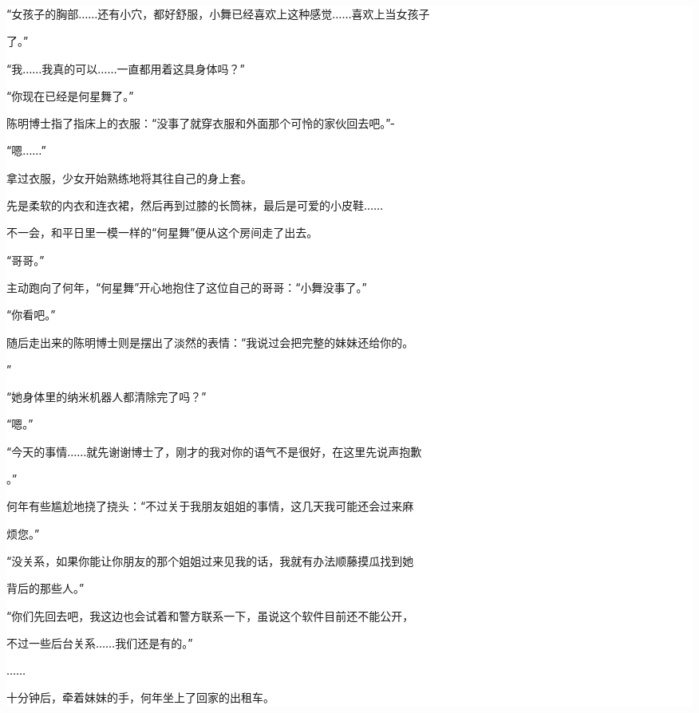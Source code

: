 

“女孩子的胸部……还有小穴，都好舒服，小舞已经喜欢上这种感觉……喜欢上当女孩子

了。”

“我……我真的可以……一直都用着这具身体吗？”

“你现在已经是何星舞了。”



陈明博士指了指床上的衣服：“没事了就穿衣服和外面那个可怜的家伙回去吧。”-



“嗯……”

拿过衣服，少女开始熟练地将其往自己的身上套。

先是柔软的内衣和连衣裙，然后再到过膝的长筒袜，最后是可爱的小皮鞋……

不一会，和平日里一模一样的“何星舞”便从这个房间走了出去。

“哥哥。”

主动跑向了何年，“何星舞”开心地抱住了这位自己的哥哥：“小舞没事了。”



“你看吧。”



随后走出来的陈明博士则是摆出了淡然的表情：“我说过会把完整的妹妹还给你的。

”

“她身体里的纳米机器人都清除完了吗？”



“嗯。”

“今天的事情……就先谢谢博士了，刚才的我对你的语气不是很好，在这里先说声抱歉

。”

何年有些尴尬地挠了挠头：“不过关于我朋友姐姐的事情，这几天我可能还会过来麻

烦您。”



“没关系，如果你能让你朋友的那个姐姐过来见我的话，我就有办法顺藤摸瓜找到她

背后的那些人。”



“你们先回去吧，我这边也会试着和警方联系一下，虽说这个软件目前还不能公开，

不过一些后台关系……我们还是有的。”



……



十分钟后，牵着妹妹的手，何年坐上了回家的出租车。
